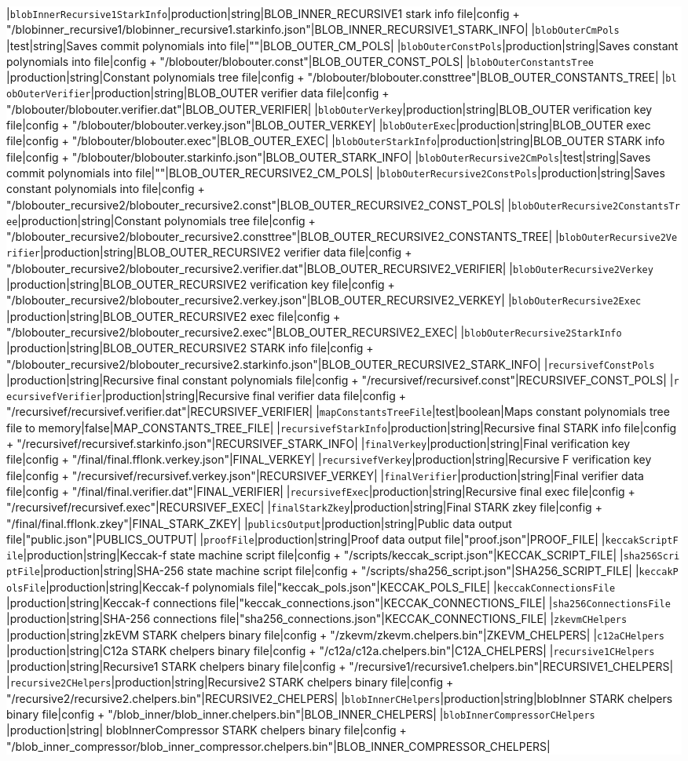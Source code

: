 |`blobInnerRecursive1StarkInfo`|production|string|BLOB_INNER_RECURSIVE1 stark info file|config + "/blobinner_recursive1/blobinner_recursive1.starkinfo.json"|BLOB_INNER_RECURSIVE1_STARK_INFO|
|`blobOuterCmPols`|test|string|Saves commit polynomials into file|""|BLOB_OUTER_CM_POLS|
|`blobOuterConstPols`|production|string|Saves constant polynomials into file|config + "/blobouter/blobouter.const"|BLOB_OUTER_CONST_POLS|
|`blobOuterConstantsTree`|production|string|Constant polynomials tree file|config + "/blobouter/blobouter.consttree"|BLOB_OUTER_CONSTANTS_TREE|
|`blobOuterVerifier`|production|string|BLOB_OUTER verifier data file|config + "/blobouter/blobouter.verifier.dat"|BLOB_OUTER_VERIFIER|
|`blobOuterVerkey`|production|string|BLOB_OUTER verification key file|config + "/blobouter/blobouter.verkey.json"|BLOB_OUTER_VERKEY|
|`blobOuterExec`|production|string|BLOB_OUTER exec file|config + "/blobouter/blobouter.exec"|BLOB_OUTER_EXEC|
|`blobOuterStarkInfo`|production|string|BLOB_OUTER STARK info file|config + "/blobouter/blobouter.starkinfo.json"|BLOB_OUTER_STARK_INFO|
|`blobOuterRecursive2CmPols`|test|string|Saves commit polynomials into file|""|BLOB_OUTER_RECURSIVE2_CM_POLS|
|`blobOuterRecursive2ConstPols`|production|string|Saves constant polynomials into file|config + "/blobouter_recursive2/blobouter_recursive2.const"|BLOB_OUTER_RECURSIVE2_CONST_POLS|
|`blobOuterRecursive2ConstantsTree`|production|string|Constant polynomials tree file|config + "/blobouter_recursive2/blobouter_recursive2.consttree"|BLOB_OUTER_RECURSIVE2_CONSTANTS_TREE|
|`blobOuterRecursive2Verifier`|production|string|BLOB_OUTER_RECURSIVE2 verifier data file|config + "/blobouter_recursive2/blobouter_recursive2.verifier.dat"|BLOB_OUTER_RECURSIVE2_VERIFIER|
|`blobOuterRecursive2Verkey`|production|string|BLOB_OUTER_RECURSIVE2 verification key file|config + "/blobouter_recursive2/blobouter_recursive2.verkey.json"|BLOB_OUTER_RECURSIVE2_VERKEY|
|`blobOuterRecursive2Exec`|production|string|BLOB_OUTER_RECURSIVE2 exec file|config + "/blobouter_recursive2/blobouter_recursive2.exec"|BLOB_OUTER_RECURSIVE2_EXEC|
|`blobOuterRecursive2StarkInfo`|production|string|BLOB_OUTER_RECURSIVE2 STARK info file|config + "/blobouter_recursive2/blobouter_recursive2.starkinfo.json"|BLOB_OUTER_RECURSIVE2_STARK_INFO|
|`recursivefConstPols`|production|string|Recursive final constant polynomials file|config + "/recursivef/recursivef.const"|RECURSIVEF_CONST_POLS|
|`recursivefVerifier`|production|string|Recursive final verifier data file|config + "/recursivef/recursivef.verifier.dat"|RECURSIVEF_VERIFIER|
|`mapConstantsTreeFile`|test|boolean|Maps constant polynomials tree file to memory|false|MAP_CONSTANTS_TREE_FILE|
|`recursivefStarkInfo`|production|string|Recursive final STARK info file|config + "/recursivef/recursivef.starkinfo.json"|RECURSIVEF_STARK_INFO|
|`finalVerkey`|production|string|Final verification key file|config + "/final/final.fflonk.verkey.json"|FINAL_VERKEY|
|`recursivefVerkey`|production|string|Recursive F verification key file|config + "/recursivef/recursivef.verkey.json"|RECURSIVEF_VERKEY|
|`finalVerifier`|production|string|Final verifier data file|config + "/final/final.verifier.dat"|FINAL_VERIFIER|
|`recursivefExec`|production|string|Recursive final exec file|config + "/recursivef/recursivef.exec"|RECURSIVEF_EXEC|
|`finalStarkZkey`|production|string|Final STARK zkey file|config + "/final/final.fflonk.zkey"|FINAL_STARK_ZKEY|
|`publicsOutput`|production|string|Public data output file|"public.json"|PUBLICS_OUTPUT|
|`proofFile`|production|string|Proof data output file|"proof.json"|PROOF_FILE|
|`keccakScriptFile`|production|string|Keccak-f state machine script file|config + "/scripts/keccak_script.json"|KECCAK_SCRIPT_FILE|
|`sha256ScriptFile`|production|string|SHA-256 state machine script file|config + "/scripts/sha256_script.json"|SHA256_SCRIPT_FILE|
|`keccakPolsFile`|production|string|Keccak-f polynomials file|"keccak_pols.json"|KECCAK_POLS_FILE|
|`keccakConnectionsFile`|production|string|Keccak-f connections file|"keccak_connections.json"|KECCAK_CONNECTIONS_FILE|
|`sha256ConnectionsFile`|production|string|SHA-256 connections file|"sha256_connections.json"|KECCAK_CONNECTIONS_FILE|
|`zkevmCHelpers`|production|string|zkEVM STARK chelpers binary file|config + "/zkevm/zkevm.chelpers.bin"|ZKEVM_CHELPERS|
|`c12aCHelpers`|production|string|C12a STARK chelpers binary file|config + "/c12a/c12a.chelpers.bin"|C12A_CHELPERS|
|`recursive1CHelpers`|production|string|Recursive1 STARK chelpers binary file|config + "/recursive1/recursive1.chelpers.bin"|RECURSIVE1_CHELPERS|
|`recursive2CHelpers`|production|string|Recursive2 STARK chelpers binary file|config + "/recursive2/recursive2.chelpers.bin"|RECURSIVE2_CHELPERS|
|`blobInnerCHelpers`|production|string|blobInner STARK chelpers binary file|config + "/blob_inner/blob_inner.chelpers.bin"|BLOB_INNER_CHELPERS|
|`blobInnerCompressorCHelpers`|production|string| blobInnerCompressor STARK chelpers binary file|config + "/blob_inner_compressor/blob_inner_compressor.chelpers.bin"|BLOB_INNER_COMPRESSOR_CHELPERS|